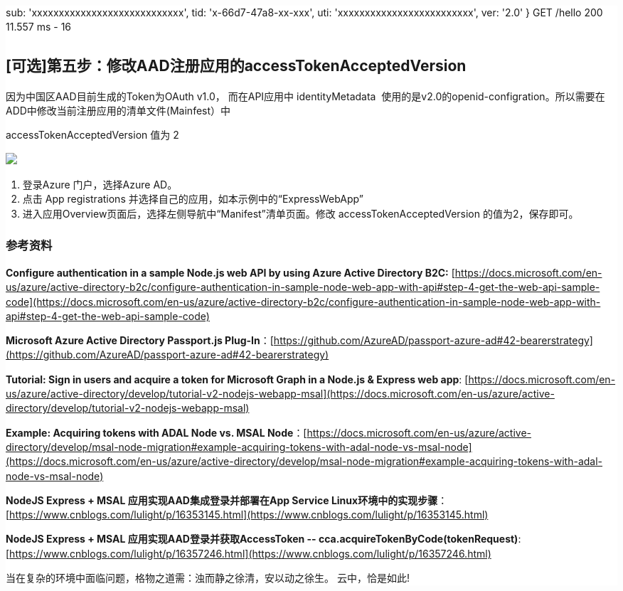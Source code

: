   sub: 'xxxxxxxxxxxxxxxxxxxxxxxxxxxx',
  tid: 'x-66d7-47a8-xx-xxx',
  uti: 'xxxxxxxxxxxxxxxxxxxxxxxxx',
  ver: '2.0'
}
GET /hello 200 11.557 ms - 16

\[可选\]第五步：修改AAD注册应用的accessTokenAcceptedVersion 
-----------------------------------------------

因为中国区AAD目前生成的Token为OAuth v1.0， 而在API应用中 identityMetadata  使用的是v2.0的openid-configration。所以需要在ADD中修改当前注册应用的清单文件(Mainfest）中

accessTokenAcceptedVersion 值为 2 

![](https://img2022.cnblogs.com/blog/2127802/202206/2127802-20220611143003780-1553285164.png)

1.  登录Azure 门户，选择Azure AD。
2.  点击 App registrations 并选择自己的应用，如本示例中的“ExpressWebApp”
3.  进入应用Overview页面后，选择左侧导航中“Manifest”清单页面。修改 accessTokenAcceptedVersion 的值为2，保存即可。

### 参考资料

**Configure authentication in a sample Node.js web API by using Azure Active Directory B2C:** [https://docs.microsoft.com/en-us/azure/active-directory-b2c/configure-authentication-in-sample-node-web-app-with-api#step-4-get-the-web-api-sample-code](https://docs.microsoft.com/en-us/azure/active-directory-b2c/configure-authentication-in-sample-node-web-app-with-api#step-4-get-the-web-api-sample-code)

**Microsoft Azure Active Directory Passport.js Plug-In**：[https://github.com/AzureAD/passport-azure-ad#42-bearerstrategy](https://github.com/AzureAD/passport-azure-ad#42-bearerstrategy)

**Tutorial: Sign in users and acquire a token for Microsoft Graph in a Node.js & Express web app**: [https://docs.microsoft.com/en-us/azure/active-directory/develop/tutorial-v2-nodejs-webapp-msal](https://docs.microsoft.com/en-us/azure/active-directory/develop/tutorial-v2-nodejs-webapp-msal)

**Example: Acquiring tokens with ADAL Node vs. MSAL Node**：[https://docs.microsoft.com/en-us/azure/active-directory/develop/msal-node-migration#example-acquiring-tokens-with-adal-node-vs-msal-node](https://docs.microsoft.com/en-us/azure/active-directory/develop/msal-node-migration#example-acquiring-tokens-with-adal-node-vs-msal-node)

**NodeJS Express + MSAL 应用实现AAD集成登录并部署在App Service Linux环境中的实现步骤**：[https://www.cnblogs.com/lulight/p/16353145.html](https://www.cnblogs.com/lulight/p/16353145.html)

**NodeJS Express + MSAL 应用实现AAD登录并获取AccessToken -- cca.acquireTokenByCode(tokenRequest)**:[https://www.cnblogs.com/lulight/p/16357246.html](https://www.cnblogs.com/lulight/p/16357246.html)

当在复杂的环境中面临问题，格物之道需：浊而静之徐清，安以动之徐生。 云中，恰是如此!